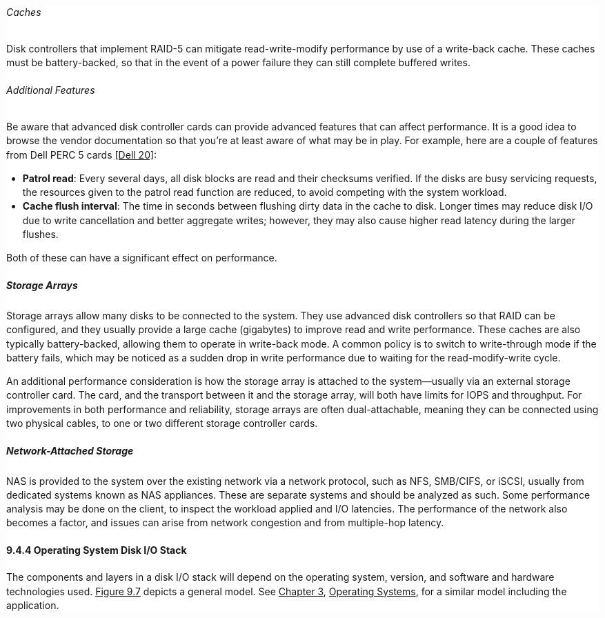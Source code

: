 ###### Caches

Disk controllers that implement RAID-5 can mitigate read-write-modify performance by use of a write-back cache. These caches must be battery-backed, so that in the event of a power failure they can still complete buffered writes.

###### Additional Features

Be aware that advanced disk controller cards can provide advanced features that can affect performance. It is a good idea to browse the vendor documentation so that you’re at least aware of what may be in play. For example, here are a couple of features from Dell PERC 5 cards [\[Dell 20\]](ch09.md):

- **Patrol read**: Every several days, all disk blocks are read and their checksums verified. If the disks are busy servicing requests, the resources given to the patrol read function are reduced, to avoid competing with the system workload.
- **Cache flush interval**: The time in seconds between flushing dirty data in the cache to disk. Longer times may reduce disk I/O due to write cancellation and better aggregate writes; however, they may also cause higher read latency during the larger flushes.

Both of these can have a significant effect on performance.

##### Storage Arrays

Storage arrays allow many disks to be connected to the system. They use advanced disk controllers so that RAID can be configured, and they usually provide a large cache (gigabytes) to improve read and write performance. These caches are also typically battery-backed, allowing them to operate in write-back mode. A common policy is to switch to write-through mode if the battery fails, which may be noticed as a sudden drop in write performance due to waiting for the read-modify-write cycle.

An additional performance consideration is how the storage array is attached to the system—usually via an external storage controller card. The card, and the transport between it and the storage array, will both have limits for IOPS and throughput. For improvements in both performance and reliability, storage arrays are often dual-attachable, meaning they can be connected using two physical cables, to one or two different storage controller cards.

##### Network-Attached Storage

NAS is provided to the system over the existing network via a network protocol, such as NFS, SMB/CIFS, or iSCSI, usually from dedicated systems known as NAS appliances. These are separate systems and should be analyzed as such. Some performance analysis may be done on the client, to inspect the workload applied and I/O latencies. The performance of the network also becomes a factor, and issues can arise from network congestion and from multiple-hop latency.

#### 9.4.4 Operating System Disk I/O Stack

The components and layers in a disk I/O stack will depend on the operating system, version, and software and hardware technologies used. [Figure 9.7](ch09.md) depicts a general model. See [Chapter 3](ch03.md), [Operating Systems](ch03.md), for a similar model including the application.
